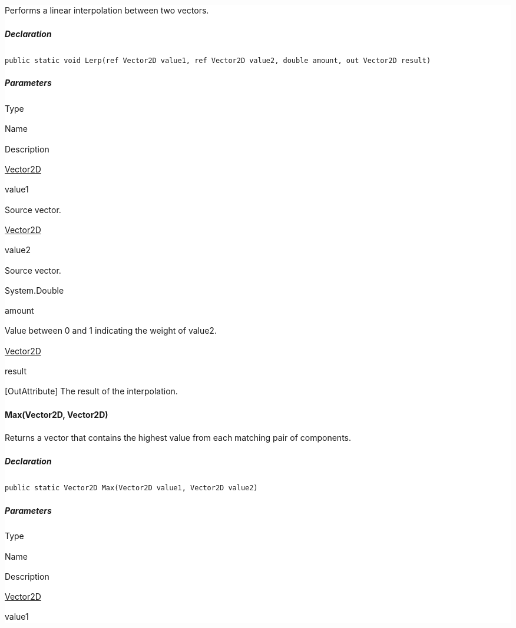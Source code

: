 Performs a linear interpolation between two vectors.

##### Declaration

```
public static void Lerp(ref Vector2D value1, ref Vector2D value2, double amount, out Vector2D result)
```

##### Parameters

Type

Name

Description

[Vector2D](https://keensoftwarehouse.github.io/SpaceEngineersModAPI/api/VRageMath.Vector2D.html)

value1

Source vector.

[Vector2D](https://keensoftwarehouse.github.io/SpaceEngineersModAPI/api/VRageMath.Vector2D.html)

value2

Source vector.

System.Double

amount

Value between 0 and 1 indicating the weight of value2.

[Vector2D](https://keensoftwarehouse.github.io/SpaceEngineersModAPI/api/VRageMath.Vector2D.html)

result

\[OutAttribute\] The result of the interpolation.

#### Max(Vector2D, Vector2D)

Returns a vector that contains the highest value from each matching pair of components.

##### Declaration

```
public static Vector2D Max(Vector2D value1, Vector2D value2)
```

##### Parameters

Type

Name

Description

[Vector2D](https://keensoftwarehouse.github.io/SpaceEngineersModAPI/api/VRageMath.Vector2D.html)

value1
